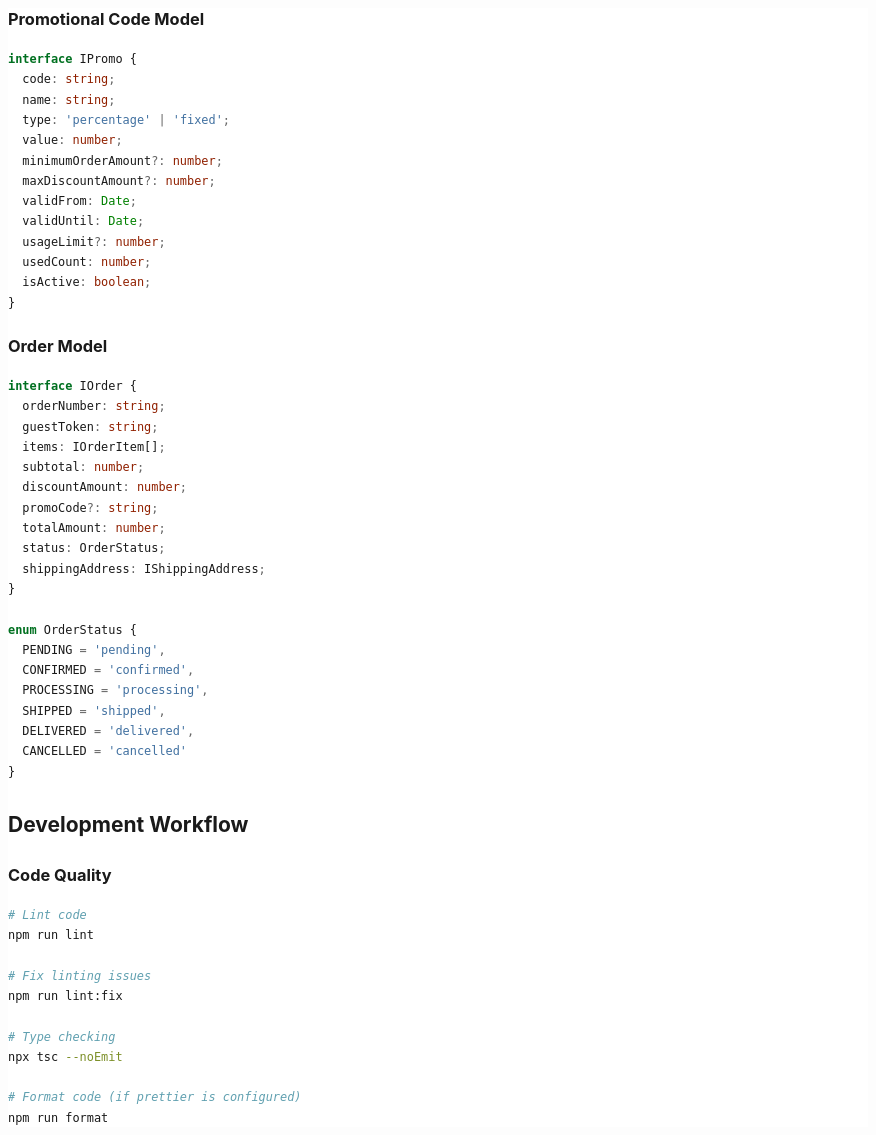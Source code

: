 ### Promotional Code Model
```typescript
interface IPromo {
  code: string;
  name: string;
  type: 'percentage' | 'fixed';
  value: number;
  minimumOrderAmount?: number;
  maxDiscountAmount?: number;
  validFrom: Date;
  validUntil: Date;
  usageLimit?: number;
  usedCount: number;
  isActive: boolean;
}
```

### Order Model
```typescript
interface IOrder {
  orderNumber: string;
  guestToken: string;
  items: IOrderItem[];
  subtotal: number;
  discountAmount: number;
  promoCode?: string;
  totalAmount: number;
  status: OrderStatus;
  shippingAddress: IShippingAddress;
}

enum OrderStatus {
  PENDING = 'pending',
  CONFIRMED = 'confirmed',
  PROCESSING = 'processing',
  SHIPPED = 'shipped',
  DELIVERED = 'delivered',
  CANCELLED = 'cancelled'
}
```

## Development Workflow

### Code Quality
```bash
# Lint code
npm run lint

# Fix linting issues
npm run lint:fix

# Type checking
npx tsc --noEmit

# Format code (if prettier is configured)
npm run format
```

